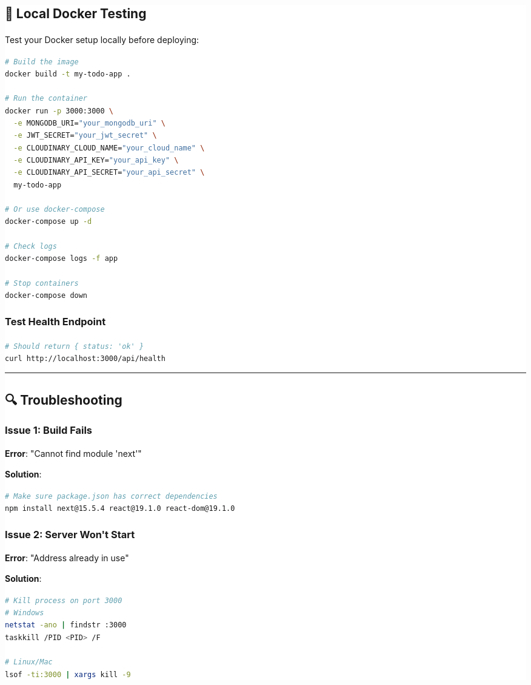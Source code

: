 
## 🧪 Local Docker Testing

Test your Docker setup locally before deploying:

```bash
# Build the image
docker build -t my-todo-app .

# Run the container
docker run -p 3000:3000 \
  -e MONGODB_URI="your_mongodb_uri" \
  -e JWT_SECRET="your_jwt_secret" \
  -e CLOUDINARY_CLOUD_NAME="your_cloud_name" \
  -e CLOUDINARY_API_KEY="your_api_key" \
  -e CLOUDINARY_API_SECRET="your_api_secret" \
  my-todo-app

# Or use docker-compose
docker-compose up -d

# Check logs
docker-compose logs -f app

# Stop containers
docker-compose down
```

### Test Health Endpoint

```bash
# Should return { status: 'ok' }
curl http://localhost:3000/api/health
```

---

## 🔍 Troubleshooting

### Issue 1: Build Fails

**Error**: "Cannot find module 'next'"

**Solution**:
```bash
# Make sure package.json has correct dependencies
npm install next@15.5.4 react@19.1.0 react-dom@19.1.0
```

### Issue 2: Server Won't Start

**Error**: "Address already in use"

**Solution**:
```bash
# Kill process on port 3000
# Windows
netstat -ano | findstr :3000
taskkill /PID <PID> /F

# Linux/Mac
lsof -ti:3000 | xargs kill -9
```

